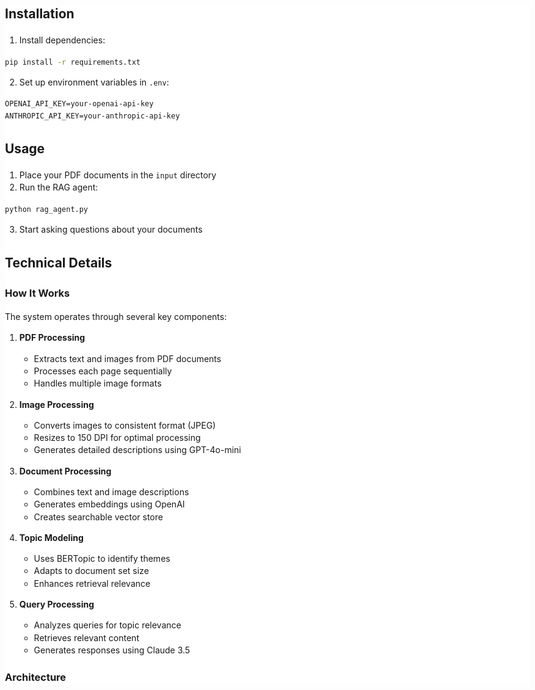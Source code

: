 ## Installation

1. Install dependencies:
```bash
pip install -r requirements.txt
```

2. Set up environment variables in `.env`:
```env
OPENAI_API_KEY=your-openai-api-key
ANTHROPIC_API_KEY=your-anthropic-api-key
```

## Usage

1. Place your PDF documents in the `input` directory
2. Run the RAG agent:
```bash
python rag_agent.py
```

3. Start asking questions about your documents

## Technical Details

### How It Works

The system operates through several key components:

1. **PDF Processing**
   - Extracts text and images from PDF documents
   - Processes each page sequentially
   - Handles multiple image formats

2. **Image Processing**
   - Converts images to consistent format (JPEG)
   - Resizes to 150 DPI for optimal processing
   - Generates detailed descriptions using GPT-4o-mini

3. **Document Processing**
   - Combines text and image descriptions
   - Generates embeddings using OpenAI
   - Creates searchable vector store

4. **Topic Modeling**
   - Uses BERTopic to identify themes
   - Adapts to document set size
   - Enhances retrieval relevance

5. **Query Processing**
   - Analyzes queries for topic relevance
   - Retrieves relevant content
   - Generates responses using Claude 3.5

### Architecture
